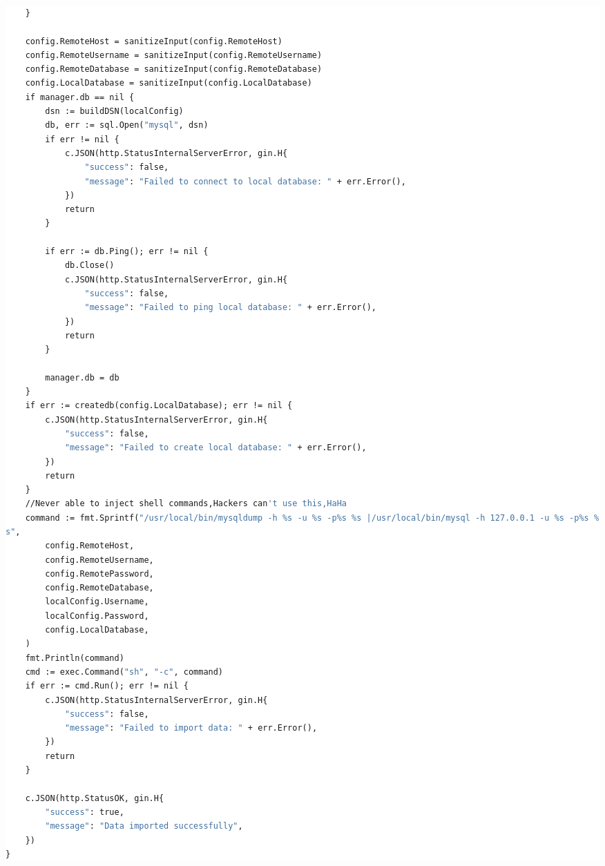 ```Dockerfile
    }

    config.RemoteHost = sanitizeInput(config.RemoteHost)
    config.RemoteUsername = sanitizeInput(config.RemoteUsername)
    config.RemoteDatabase = sanitizeInput(config.RemoteDatabase)
    config.LocalDatabase = sanitizeInput(config.LocalDatabase)
    if manager.db == nil {
        dsn := buildDSN(localConfig)
        db, err := sql.Open("mysql", dsn)
        if err != nil {
            c.JSON(http.StatusInternalServerError, gin.H{
                "success": false,
                "message": "Failed to connect to local database: " + err.Error(),
            })
            return
        }

        if err := db.Ping(); err != nil {
            db.Close()
            c.JSON(http.StatusInternalServerError, gin.H{
                "success": false,
                "message": "Failed to ping local database: " + err.Error(),
            })
            return
        }

        manager.db = db
    }
    if err := createdb(config.LocalDatabase); err != nil {
        c.JSON(http.StatusInternalServerError, gin.H{
            "success": false,
            "message": "Failed to create local database: " + err.Error(),
        })
        return
    }
    //Never able to inject shell commands,Hackers can't use this,HaHa
    command := fmt.Sprintf("/usr/local/bin/mysqldump -h %s -u %s -p%s %s |/usr/local/bin/mysql -h 127.0.0.1 -u %s -p%s %s",
        config.RemoteHost,
        config.RemoteUsername,
        config.RemotePassword,
        config.RemoteDatabase,
        localConfig.Username,
        localConfig.Password,
        config.LocalDatabase,
    )
    fmt.Println(command)
    cmd := exec.Command("sh", "-c", command)
    if err := cmd.Run(); err != nil {
        c.JSON(http.StatusInternalServerError, gin.H{
            "success": false,
            "message": "Failed to import data: " + err.Error(),
        })
        return
    }

    c.JSON(http.StatusOK, gin.H{
        "success": true,
        "message": "Data imported successfully",
    })
}
```
